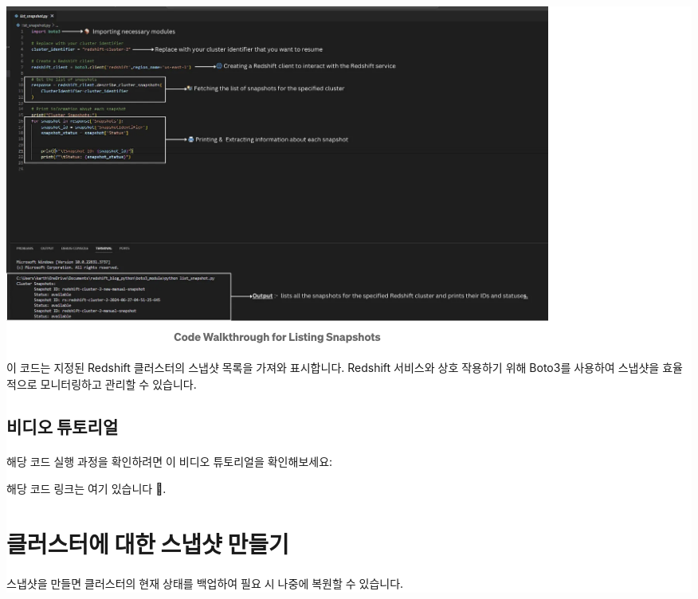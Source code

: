 ![스냅샷](/assets/img/2024-07-07-AutomatingRedshiftwithPythonandBoto3APlaybookforEfficientandCost-EffectiveClusters_7.png)

이 코드는 지정된 Redshift 클러스터의 스냅샷 목록을 가져와 표시합니다. Redshift 서비스와 상호 작용하기 위해 Boto3를 사용하여 스냅샷을 효율적으로 모니터링하고 관리할 수 있습니다.

## 비디오 튜토리얼


<ins class="adsbygoogle"
     style="display:block"
     data-ad-client="ca-pub-4877378276818686"
     data-ad-slot="1549334788"
     data-ad-format="auto"
     data-full-width-responsive="true"></ins>
<script>
(adsbygoogle = window.adsbygoogle || []).push({});
</script>

해당 코드 실행 과정을 확인하려면 이 비디오 튜토리얼을 확인해보세요:

해당 코드 링크는 여기 있습니다 📎.

# 클러스터에 대한 스냅샷 만들기

스냅샷을 만들면 클러스터의 현재 상태를 백업하여 필요 시 나중에 복원할 수 있습니다.


<ins class="adsbygoogle"
     style="display:block"
     data-ad-client="ca-pub-4877378276818686"
     data-ad-slot="1549334788"
     data-ad-format="auto"
     data-full-width-responsive="true"></ins>
<script>
(adsbygoogle = window.adsbygoogle || []).push({});
</script>
